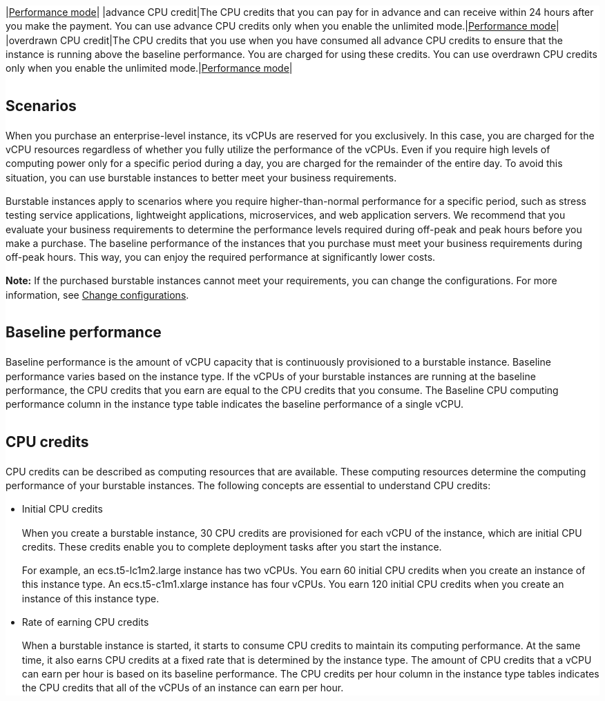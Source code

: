 |[Performance mode](#section_svb_w9d_dju)|
|advance CPU credit|The CPU credits that you can pay for in advance and can receive within 24 hours after you make the payment. You can use advance CPU credits only when you enable the unlimited mode.|[Performance mode](#section_svb_w9d_dju)|
|overdrawn CPU credit|The CPU credits that you use when you have consumed all advance CPU credits to ensure that the instance is running above the baseline performance. You are charged for using these credits. You can use overdrawn CPU credits only when you enable the unlimited mode.|[Performance mode](#section_svb_w9d_dju)|

## Scenarios

When you purchase an enterprise-level instance, its vCPUs are reserved for you exclusively. In this case, you are charged for the vCPU resources regardless of whether you fully utilize the performance of the vCPUs. Even if you require high levels of computing power only for a specific period during a day, you are charged for the remainder of the entire day. To avoid this situation, you can use burstable instances to better meet your business requirements.

Burstable instances apply to scenarios where you require higher-than-normal performance for a specific period, such as stress testing service applications, lightweight applications, microservices, and web application servers. We recommend that you evaluate your business requirements to determine the performance levels required during off-peak and peak hours before you make a purchase. The baseline performance of the instances that you purchase must meet your business requirements during off-peak hours. This way, you can enjoy the required performance at significantly lower costs.

**Note:** If the purchased burstable instances cannot meet your requirements, you can change the configurations. For more information, see [Change configurations](#section_vg2_yxn_ore).

## Baseline performance

Baseline performance is the amount of vCPU capacity that is continuously provisioned to a burstable instance. Baseline performance varies based on the instance type. If the vCPUs of your burstable instances are running at the baseline performance, the CPU credits that you earn are equal to the CPU credits that you consume. The Baseline CPU computing performance column in the instance type table indicates the baseline performance of a single vCPU.

## CPU credits

CPU credits can be described as computing resources that are available. These computing resources determine the computing performance of your burstable instances. The following concepts are essential to understand CPU credits:

-   Initial CPU credits

    When you create a burstable instance, 30 CPU credits are provisioned for each vCPU of the instance, which are initial CPU credits. These credits enable you to complete deployment tasks after you start the instance.

    For example, an ecs.t5-lc1m2.large instance has two vCPUs. You earn 60 initial CPU credits when you create an instance of this instance type. An ecs.t5-c1m1.xlarge instance has four vCPUs. You earn 120 initial CPU credits when you create an instance of this instance type.

-   Rate of earning CPU credits

    When a burstable instance is started, it starts to consume CPU credits to maintain its computing performance. At the same time, it also earns CPU credits at a fixed rate that is determined by the instance type. The amount of CPU credits that a vCPU can earn per hour is based on its baseline performance. The CPU credits per hour column in the instance type tables indicates the CPU credits that all of the vCPUs of an instance can earn per hour.
